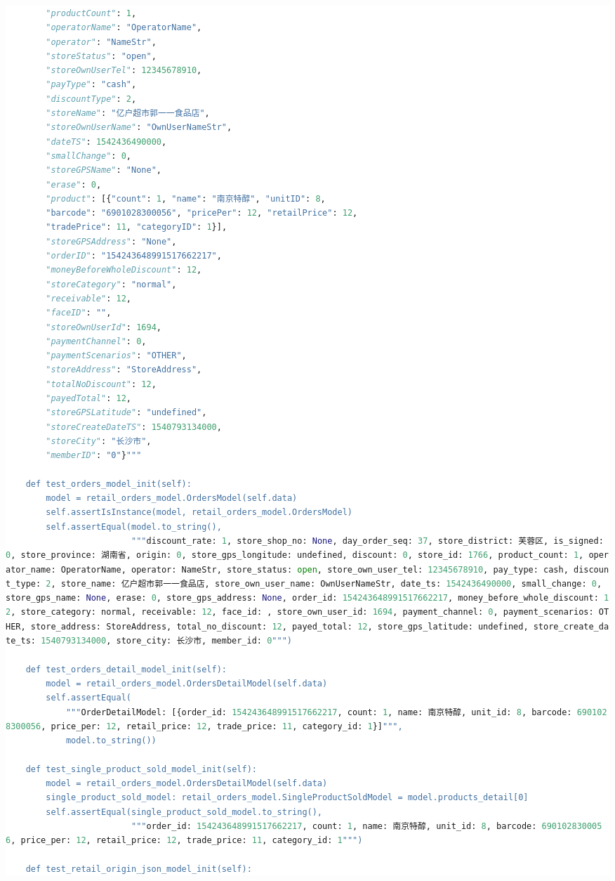 ```python
        "productCount": 1, 
        "operatorName": "OperatorName", 
        "operator": "NameStr", 
        "storeStatus": "open", 
        "storeOwnUserTel": 12345678910, 
        "payType": "cash", 
        "discountType": 2, 
        "storeName": "亿户超市郭一一食品店", 
        "storeOwnUserName": "OwnUserNameStr", 
        "dateTS": 1542436490000, 
        "smallChange": 0, 
        "storeGPSName": "None", 
        "erase": 0, 
        "product": [{"count": 1, "name": "南京特醇", "unitID": 8, 
        "barcode": "6901028300056", "pricePer": 12, "retailPrice": 12, 
        "tradePrice": 11, "categoryID": 1}], 
        "storeGPSAddress": "None", 
        "orderID": "154243648991517662217", 
        "moneyBeforeWholeDiscount": 12, 
        "storeCategory": "normal", 
        "receivable": 12, 
        "faceID": "", 
        "storeOwnUserId": 1694, 
        "paymentChannel": 0, 
        "paymentScenarios": "OTHER", 
        "storeAddress": "StoreAddress", 
        "totalNoDiscount": 12, 
        "payedTotal": 12, 
        "storeGPSLatitude": "undefined", 
        "storeCreateDateTS": 1540793134000, 
        "storeCity": "长沙市", 
        "memberID": "0"}"""

    def test_orders_model_init(self):
        model = retail_orders_model.OrdersModel(self.data)
        self.assertIsInstance(model, retail_orders_model.OrdersModel)
        self.assertEqual(model.to_string(),
                         """discount_rate: 1, store_shop_no: None, day_order_seq: 37, store_district: 芙蓉区, is_signed: 0, store_province: 湖南省, origin: 0, store_gps_longitude: undefined, discount: 0, store_id: 1766, product_count: 1, operator_name: OperatorName, operator: NameStr, store_status: open, store_own_user_tel: 12345678910, pay_type: cash, discount_type: 2, store_name: 亿户超市郭一一食品店, store_own_user_name: OwnUserNameStr, date_ts: 1542436490000, small_change: 0, store_gps_name: None, erase: 0, store_gps_address: None, order_id: 154243648991517662217, money_before_whole_discount: 12, store_category: normal, receivable: 12, face_id: , store_own_user_id: 1694, payment_channel: 0, payment_scenarios: OTHER, store_address: StoreAddress, total_no_discount: 12, payed_total: 12, store_gps_latitude: undefined, store_create_date_ts: 1540793134000, store_city: 长沙市, member_id: 0""")

    def test_orders_detail_model_init(self):
        model = retail_orders_model.OrdersDetailModel(self.data)
        self.assertEqual(
            """OrderDetailModel: [{order_id: 154243648991517662217, count: 1, name: 南京特醇, unit_id: 8, barcode: 6901028300056, price_per: 12, retail_price: 12, trade_price: 11, category_id: 1}]""",
            model.to_string())

    def test_single_product_sold_model_init(self):
        model = retail_orders_model.OrdersDetailModel(self.data)
        single_product_sold_model: retail_orders_model.SingleProductSoldModel = model.products_detail[0]
        self.assertEqual(single_product_sold_model.to_string(),
                         """order_id: 154243648991517662217, count: 1, name: 南京特醇, unit_id: 8, barcode: 6901028300056, price_per: 12, retail_price: 12, trade_price: 11, category_id: 1""")

    def test_retail_origin_json_model_init(self):
```